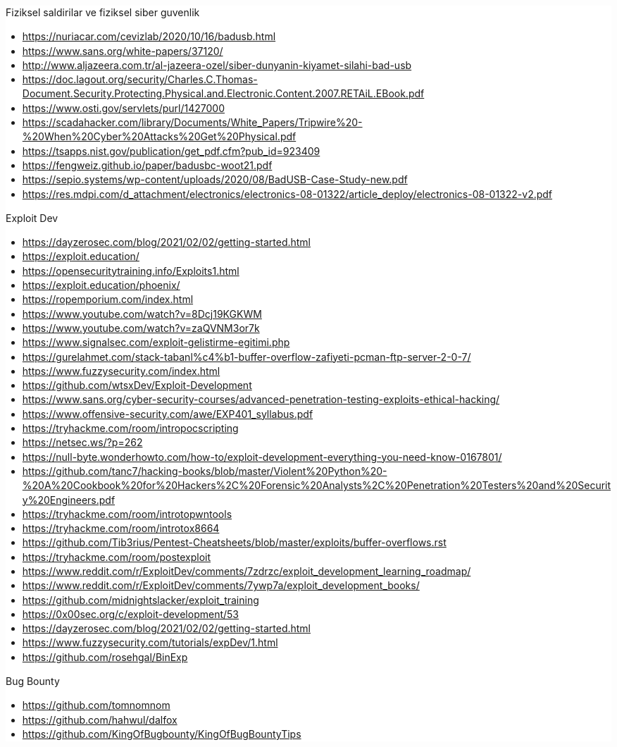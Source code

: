 Fiziksel saldirilar ve fiziksel siber guvenlik


- https://nuriacar.com/cevizlab/2020/10/16/badusb.html
- https://www.sans.org/white-papers/37120/
- http://www.aljazeera.com.tr/al-jazeera-ozel/siber-dunyanin-kiyamet-silahi-bad-usb
- https://doc.lagout.org/security/Charles.C.Thomas-Document.Security.Protecting.Physical.and.Electronic.Content.2007.RETAiL.EBook.pdf
- https://www.osti.gov/servlets/purl/1427000
- https://scadahacker.com/library/Documents/White_Papers/Tripwire%20-%20When%20Cyber%20Attacks%20Get%20Physical.pdf
- https://tsapps.nist.gov/publication/get_pdf.cfm?pub_id=923409
- https://fengweiz.github.io/paper/badusbc-woot21.pdf
- https://sepio.systems/wp-content/uploads/2020/08/BadUSB-Case-Study-new.pdf
- https://res.mdpi.com/d_attachment/electronics/electronics-08-01322/article_deploy/electronics-08-01322-v2.pdf


Exploit Dev

- https://dayzerosec.com/blog/2021/02/02/getting-started.html
- https://exploit.education/
- https://opensecuritytraining.info/Exploits1.html
- https://exploit.education/phoenix/
- https://ropemporium.com/index.html
- https://www.youtube.com/watch?v=8Dcj19KGKWM
- https://www.youtube.com/watch?v=zaQVNM3or7k
- https://www.signalsec.com/exploit-gelistirme-egitimi.php
- https://gurelahmet.com/stack-tabanl%c4%b1-buffer-overflow-zafiyeti-pcman-ftp-server-2-0-7/
- https://www.fuzzysecurity.com/index.html
- https://github.com/wtsxDev/Exploit-Development
- https://www.sans.org/cyber-security-courses/advanced-penetration-testing-exploits-ethical-hacking/
- https://www.offensive-security.com/awe/EXP401_syllabus.pdf
- https://tryhackme.com/room/intropocscripting
- https://netsec.ws/?p=262
- https://null-byte.wonderhowto.com/how-to/exploit-development-everything-you-need-know-0167801/
- https://github.com/tanc7/hacking-books/blob/master/Violent%20Python%20-%20A%20Cookbook%20for%20Hackers%2C%20Forensic%20Analysts%2C%20Penetration%20Testers%20and%20Security%20Engineers.pdf
- https://tryhackme.com/room/introtopwntools
- https://tryhackme.com/room/introtox8664
- https://github.com/Tib3rius/Pentest-Cheatsheets/blob/master/exploits/buffer-overflows.rst
- https://tryhackme.com/room/postexploit
- https://www.reddit.com/r/ExploitDev/comments/7zdrzc/exploit_development_learning_roadmap/
- https://www.reddit.com/r/ExploitDev/comments/7ywp7a/exploit_development_books/
- https://github.com/midnightslacker/exploit_training
- https://0x00sec.org/c/exploit-development/53
- https://dayzerosec.com/blog/2021/02/02/getting-started.html
- https://www.fuzzysecurity.com/tutorials/expDev/1.html
- https://github.com/rosehgal/BinExp

Bug Bounty


- https://github.com/tomnomnom
- https://github.com/hahwul/dalfox
- https://github.com/KingOfBugbounty/KingOfBugBountyTips
